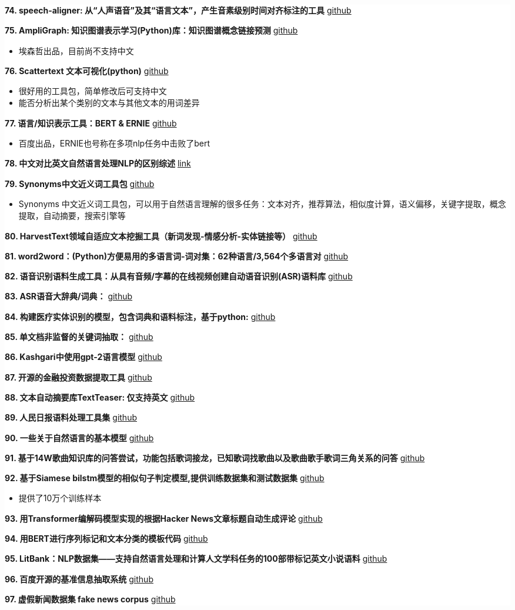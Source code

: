 **74\. speech-aligner: 从“人声语音”及其“语言文本”，产生音素级别时间对齐标注的工具** [github](https://github.com/open-speech/speech-aligner)

**75\. AmpliGraph: 知识图谱表示学习(Python)库：知识图谱概念链接预测** [github](https://github.com/Accenture/AmpliGraph) 
- 埃森哲出品，目前尚不支持中文


**76\. Scattertext 文本可视化(python)** [github](https://github.com/JasonKessler/scattertext)
- 很好用的工具包，简单修改后可支持中文
- 能否分析出某个类别的文本与其他文本的用词差异

**77\. 语言/知识表示工具：BERT & ERNIE** [github](https://github.com/PaddlePaddle/LARK)
- 百度出品，ERNIE也号称在多项nlp任务中击败了bert

**78\. 中文对比英文自然语言处理NLP的区别综述** [link](https://mp.weixin.qq.com/s/LQU_HJ4q74lL5oCIk7w5RA)

**79\. Synonyms中文近义词工具包** [github](https://github.com/huyingxi/Synonyms)
- Synonyms 中文近义词工具包，可以用于自然语言理解的很多任务：文本对齐，推荐算法，相似度计算，语义偏移，关键字提取，概念提取，自动摘要，搜索引擎等

**80\. HarvestText领域自适应文本挖掘工具（新词发现-情感分析-实体链接等）** [github](https://github.com/blmoistawinde/HarvestText) 

**81\. word2word：(Python)方便易用的多语言词-词对集：62种语言/3,564个多语言对** [github](https://github.com/Kyubyong/word2word)

**82\. 语音识别语料生成工具：从具有音频/字幕的在线视频创建自动语音识别(ASR)语料库** [github](https://github.com/yc9701/pansori)

**83\. ASR语音大辞典/词典：** [github](hhttps://github.com/aishell-foundation/DaCiDian)

**84\. 构建医疗实体识别的模型，包含词典和语料标注，基于python:** [github](https://github.com/yixiu00001/LSTM-CRF-medical)

**85\. 单文档非监督的关键词抽取：** [github](https://github.com/LIAAD/yake)

**86\. Kashgari中使用gpt-2语言模型** [github](https://github.com/BrikerMan/Kashgari)

**87\.  开源的金融投资数据提取工具** [github](https://github.com/PKUJohnson/OpenData)

**88\. 文本自动摘要库TextTeaser: 仅支持英文** [github](https://github.com/IndigoResearch/textteaser)

**89\. 人民日报语料处理工具集** [github](https://github.com/howl-anderson/tools_for_corpus_of_people_daily)

**90\. 一些关于自然语言的基本模型** [github](https://github.com/lpty/nlp_base)

**91\. 基于14W歌曲知识库的问答尝试，功能包括歌词接龙，已知歌词找歌曲以及歌曲歌手歌词三角关系的问答** [github](https://github.com/liuhuanyong/MusicLyricChatbot)

**92\. 基于Siamese bilstm模型的相似句子判定模型,提供训练数据集和测试数据集** [github](https://github.com/liuhuanyong/SiameseSentenceSimilarity)
- 提供了10万个训练样本

**93\. 用Transformer编解码模型实现的根据Hacker News文章标题自动生成评论** [github](https://github.com/leod/hncynic)

**94\. 用BERT进行序列标记和文本分类的模板代码** [github](https://github.com/yuanxiaosc/BERT-for-Sequence-Labeling-and-Text-Classification)

**95\. LitBank：NLP数据集——支持自然语言处理和计算人文学科任务的100部带标记英文小说语料** [github](https://github.com/dbamman/litbank)

**96\. 百度开源的基准信息抽取系统** [github](https://github.com/baidu/information-extraction)

**97\. 虚假新闻数据集 fake news corpus** [github](https://github.com/several27/FakeNewsCorpus)
